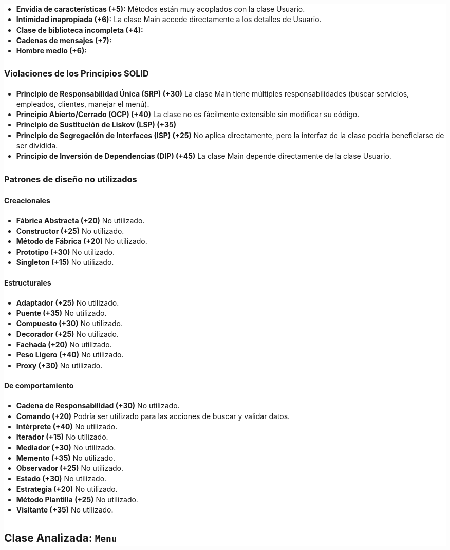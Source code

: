 - **Envidia de características (+5):** Métodos están muy acoplados con la clase Usuario. 
- **Intimidad inapropiada (+6):** La clase Main accede directamente a los detalles de Usuario.
- **Clase de biblioteca incompleta (+4):**
- **Cadenas de mensajes (+7):**
- **Hombre medio (+6):**

### Violaciones de los Principios SOLID

- **Principio de Responsabilidad Única (SRP) (+30)** La clase Main tiene múltiples responsabilidades (buscar servicios, empleados, clientes, manejar el menú).
- **Principio Abierto/Cerrado (OCP) (+40)** La clase no es fácilmente extensible sin modificar su código.
- **Principio de Sustitución de Liskov (LSP) (+35)**
- **Principio de Segregación de Interfaces (ISP) (+25)** No aplica directamente, pero la interfaz de la clase podría beneficiarse de ser dividida.
- **Principio de Inversión de Dependencias (DIP) (+45)** La clase Main depende directamente de la clase Usuario.

### Patrones de diseño no utilizados

#### Creacionales

- **Fábrica Abstracta (+20)** No utilizado.
- **Constructor (+25)** No utilizado.
- **Método de Fábrica (+20)** No utilizado.
- **Prototipo (+30)** No utilizado.
- **Singleton (+15)** No utilizado.

#### Estructurales

* **Adaptador (+25)** No utilizado.
* **Puente (+35)** No utilizado.
* **Compuesto (+30)** No utilizado.
* **Decorador (+25)** No utilizado. 
* **Fachada (+20)** No utilizado.
* **Peso Ligero (+40)** No utilizado.
* **Proxy (+30)** No utilizado.

#### De comportamiento

* **Cadena de Responsabilidad (+30)** No utilizado.
* **Comando (+20)** Podría ser utilizado para las acciones de buscar y validar datos.
* **Intérprete (+40)** No utilizado.
* **Iterador (+15)** No utilizado.
* **Mediador (+30)** No utilizado.
* **Memento (+35)** No utilizado.
* **Observador (+25)** No utilizado.
* **Estado (+30)** No utilizado.
* **Estrategia (+20)** No utilizado.
* **Método Plantilla (+25)** No utilizado.
* **Visitante (+35)** No utilizado.

## Clase Analizada: `Menu`
